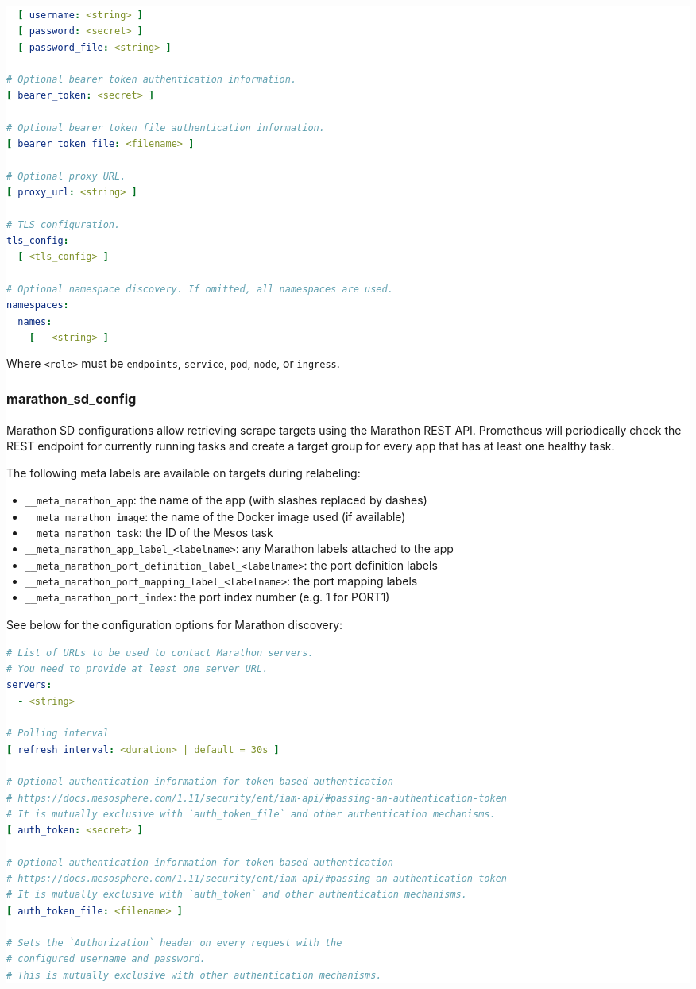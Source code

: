 ```yaml
  [ username: <string> ]
  [ password: <secret> ]
  [ password_file: <string> ]

# Optional bearer token authentication information.
[ bearer_token: <secret> ]

# Optional bearer token file authentication information.
[ bearer_token_file: <filename> ]

# Optional proxy URL.
[ proxy_url: <string> ]

# TLS configuration.
tls_config:
  [ <tls_config> ]

# Optional namespace discovery. If omitted, all namespaces are used.
namespaces:
  names:
    [ - <string> ]
```

Where `<role>` must be `endpoints`, `service`, `pod`, `node`, or `ingress`.

### marathon_sd_config

Marathon SD configurations allow retrieving scrape targets using the Marathon
REST API. Prometheus will periodically check the REST endpoint for currently
running tasks and create a target group for every app that has at least one
healthy task.

The following meta labels are available on targets during relabeling:

* `__meta_marathon_app`: the name of the app (with slashes replaced by dashes)
* `__meta_marathon_image`: the name of the Docker image used (if available)
* `__meta_marathon_task`: the ID of the Mesos task
* `__meta_marathon_app_label_<labelname>`: any Marathon labels attached to the app
* `__meta_marathon_port_definition_label_<labelname>`: the port definition labels
* `__meta_marathon_port_mapping_label_<labelname>`: the port mapping labels
* `__meta_marathon_port_index`: the port index number (e.g. 1 for PORT1)

See below for the configuration options for Marathon discovery:

```yaml
# List of URLs to be used to contact Marathon servers.
# You need to provide at least one server URL.
servers:
  - <string>

# Polling interval
[ refresh_interval: <duration> | default = 30s ]

# Optional authentication information for token-based authentication
# https://docs.mesosphere.com/1.11/security/ent/iam-api/#passing-an-authentication-token
# It is mutually exclusive with `auth_token_file` and other authentication mechanisms.
[ auth_token: <secret> ]

# Optional authentication information for token-based authentication
# https://docs.mesosphere.com/1.11/security/ent/iam-api/#passing-an-authentication-token
# It is mutually exclusive with `auth_token` and other authentication mechanisms.
[ auth_token_file: <filename> ]

# Sets the `Authorization` header on every request with the
# configured username and password.
# This is mutually exclusive with other authentication mechanisms.
```